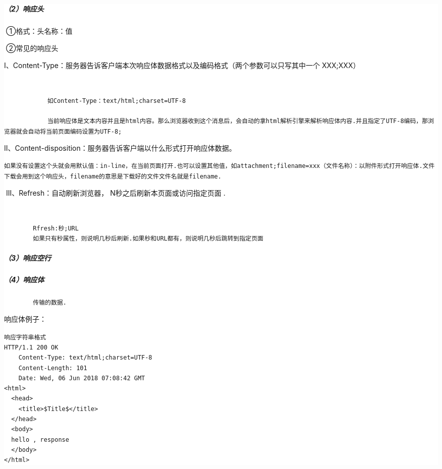 

##### 		 		（2）响应头

​				①格式：头名称：值

​				②常见的响应头

​				      I、Content-Type：服务器告诉客户端本次响应体数据格式以及编码格式（两个参数可以只写其中一个 XXX;XXX）

​							

```
			如Content-Type：text/html;charset=UTF-8

			当前响应体是文本内容并且是html内容。那么浏览器收到这个消息后，会自动的拿html解析引擎来解析响应体内容.并且指定了UTF-8编码，那浏览器就会自动将当前页面编码设置为UTF-8;
```

​				      II、Content-disposition：服务器告诉客户端以什么形式打开响应体数据。

```
如果没有设置这个头就会用默认值：in-line，在当前页面打开.也可以设置其他值，如attachment;filename=xxx（文件名称）：以附件形式打开响应体.文件下载会用到这个响应头，filename的意思是下载好的文件文件名就是filename.
```

​					 III、Refresh：自动刷新浏览器， N秒之后刷新本页面或访问指定页面 .

​			

```
		Rfresh:秒;URL
		如果只有秒属性，则说明几秒后刷新.如果秒和URL都有，则说明几秒后跳转到指定页面
```



##### 		 	（3）响应空行

##### 		 	（4）响应体

```
		传输的数据.
```

响应体例子：

```
响应字符串格式
HTTP/1.1 200 OK
	Content-Type: text/html;charset=UTF-8
	Content-Length: 101
	Date: Wed, 06 Jun 2018 07:08:42 GMT
<html>
  <head>
    <title>$Title$</title>
  </head>
  <body>
  hello , response
  </body>
</html>
```
##### 		 	
